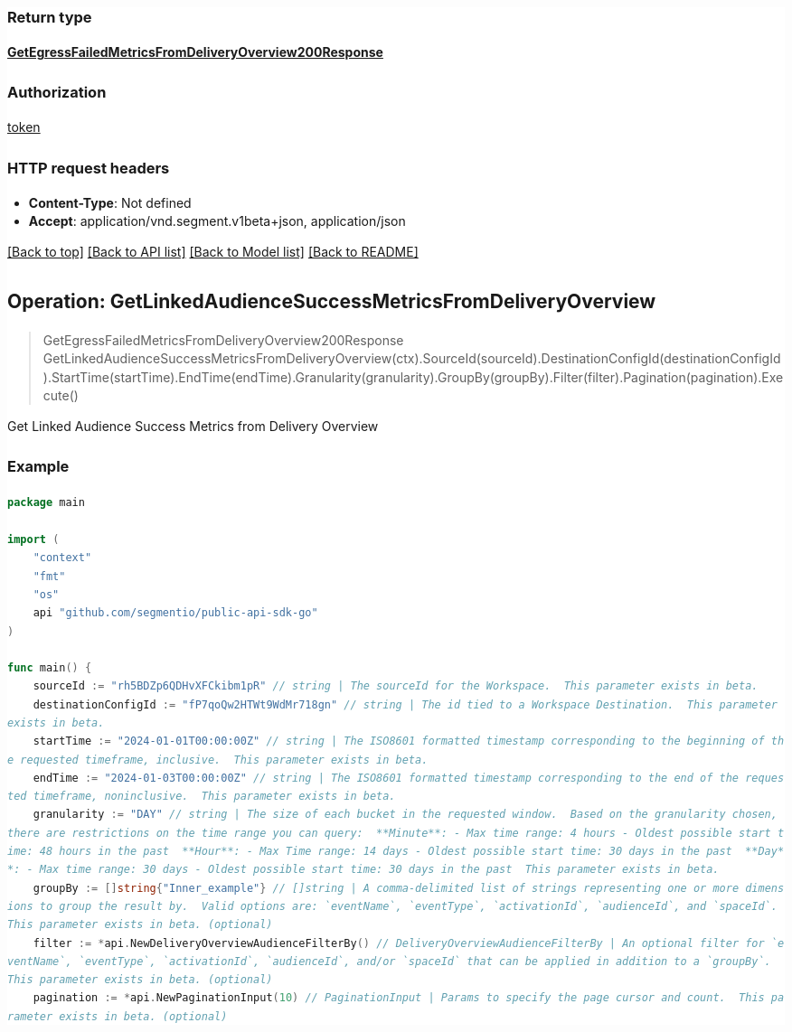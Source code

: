 ### Return type

[**GetEgressFailedMetricsFromDeliveryOverview200Response**](GetEgressFailedMetricsFromDeliveryOverview200Response.md)

### Authorization

[token](../README.md#token)

### HTTP request headers

- **Content-Type**: Not defined
- **Accept**: application/vnd.segment.v1beta+json, application/json

[[Back to top]](#) [[Back to API list]](../README.md#documentation-for-api-endpoints)
[[Back to Model list]](../README.md#documentation-for-models)
[[Back to README]](../README.md)


## Operation: GetLinkedAudienceSuccessMetricsFromDeliveryOverview

> GetEgressFailedMetricsFromDeliveryOverview200Response GetLinkedAudienceSuccessMetricsFromDeliveryOverview(ctx).SourceId(sourceId).DestinationConfigId(destinationConfigId).StartTime(startTime).EndTime(endTime).Granularity(granularity).GroupBy(groupBy).Filter(filter).Pagination(pagination).Execute()

Get Linked Audience Success Metrics from Delivery Overview



### Example

```go
package main

import (
    "context"
    "fmt"
    "os"
    api "github.com/segmentio/public-api-sdk-go"
)

func main() {
    sourceId := "rh5BDZp6QDHvXFCkibm1pR" // string | The sourceId for the Workspace.  This parameter exists in beta.
    destinationConfigId := "fP7qoQw2HTWt9WdMr718gn" // string | The id tied to a Workspace Destination.  This parameter exists in beta.
    startTime := "2024-01-01T00:00:00Z" // string | The ISO8601 formatted timestamp corresponding to the beginning of the requested timeframe, inclusive.  This parameter exists in beta.
    endTime := "2024-01-03T00:00:00Z" // string | The ISO8601 formatted timestamp corresponding to the end of the requested timeframe, noninclusive.  This parameter exists in beta.
    granularity := "DAY" // string | The size of each bucket in the requested window.  Based on the granularity chosen, there are restrictions on the time range you can query:  **Minute**: - Max time range: 4 hours - Oldest possible start time: 48 hours in the past  **Hour**: - Max Time range: 14 days - Oldest possible start time: 30 days in the past  **Day**: - Max time range: 30 days - Oldest possible start time: 30 days in the past  This parameter exists in beta.
    groupBy := []string{"Inner_example"} // []string | A comma-delimited list of strings representing one or more dimensions to group the result by.  Valid options are: `eventName`, `eventType`, `activationId`, `audienceId`, and `spaceId`.  This parameter exists in beta. (optional)
    filter := *api.NewDeliveryOverviewAudienceFilterBy() // DeliveryOverviewAudienceFilterBy | An optional filter for `eventName`, `eventType`, `activationId`, `audienceId`, and/or `spaceId` that can be applied in addition to a `groupBy`.  This parameter exists in beta. (optional)
    pagination := *api.NewPaginationInput(10) // PaginationInput | Params to specify the page cursor and count.  This parameter exists in beta. (optional)

```